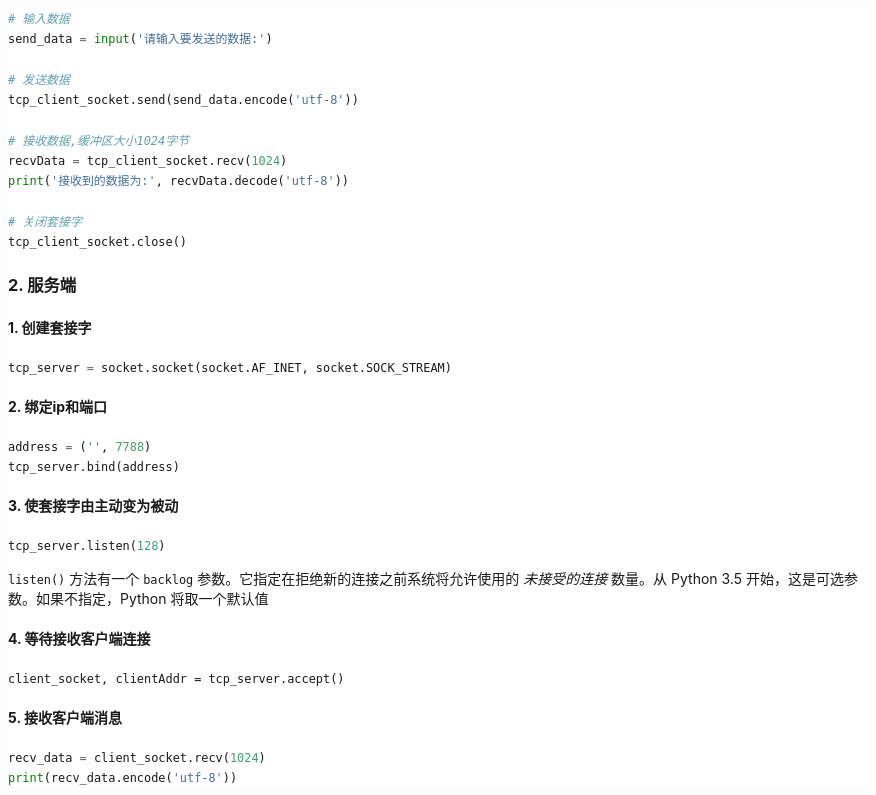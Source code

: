 ```python
# 输入数据
send_data = input('请输入要发送的数据:')

# 发送数据
tcp_client_socket.send(send_data.encode('utf-8'))

# 接收数据,缓冲区大小1024字节
recvData = tcp_client_socket.recv(1024)
print('接收到的数据为:', recvData.decode('utf-8'))

# 关闭套接字
tcp_client_socket.close()
```



### 2. 服务端

#### 1. 创建套接字

```python
tcp_server = socket.socket(socket.AF_INET, socket.SOCK_STREAM)
```



#### 2. 绑定ip和端口

```python
address = ('', 7788)
tcp_server.bind(address)
```



#### 3. 使套接字由主动变为被动

```python
tcp_server.listen(128)
```

`listen()` 方法有一个 `backlog` 参数。它指定在拒绝新的连接之前系统将允许使用的 *未接受的连接* 数量。从 Python 3.5 开始，这是可选参数。如果不指定，Python 将取一个默认值



#### 4. 等待接收客户端连接

```python\
client_socket, clientAddr = tcp_server.accept()
```



#### 5. 接收客户端消息

```python
recv_data = client_socket.recv(1024)
print(recv_data.encode('utf-8'))
```
